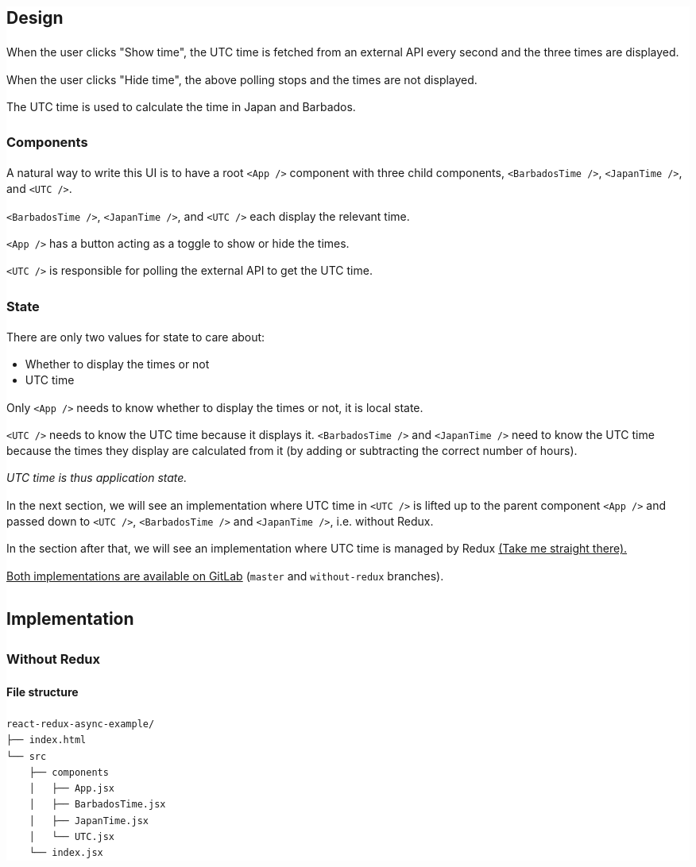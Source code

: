 ## Design

When the user clicks "Show time", the UTC time is fetched from an external API
every second and the three times are displayed.

When the user clicks "Hide time", the above polling stops and the times are not
displayed.

The UTC time is used to calculate the time in Japan and Barbados.

### Components

A natural way to write this UI is to have a root `<App />` component with three
child components, `<BarbadosTime />`, `<JapanTime />`, and `<UTC />`.

`<BarbadosTime />`, `<JapanTime />`, and `<UTC />` each display the relevant
time.

`<App />` has a button acting as a toggle to show or hide the times.

`<UTC />` is responsible for polling the external API to get the UTC time.

### State

There are only two values for state to care about:

- Whether to display the times or not
- UTC time

Only `<App />` needs to know whether to display the times or not, it is local
state.

`<UTC />` needs to know the UTC time because it displays it. `<BarbadosTime />`
and `<JapanTime />` need to know the UTC time because the times they display are
calculated from it (by adding or subtracting the correct number of hours).

_UTC time is thus application state._

In the next section, we will see an implementation where UTC time in `<UTC />`
is lifted up to the parent component `<App />` and passed down to `<UTC />`,
`<BarbadosTime />` and `<JapanTime />`, i.e. without Redux.

In the section after that, we will see an implementation where UTC time is
managed by Redux [(Take me straight there).](#with-redux)

[Both implementations are available on GitLab](https://gitlab.com/web-experiments/react-redux-async-example)
(`master` and `without-redux` branches).

## Implementation

### Without Redux

#### File structure

```
react-redux-async-example/
├── index.html
└── src
    ├── components
    │   ├── App.jsx
    │   ├── BarbadosTime.jsx
    │   ├── JapanTime.jsx
    │   └── UTC.jsx
    └── index.jsx
```
